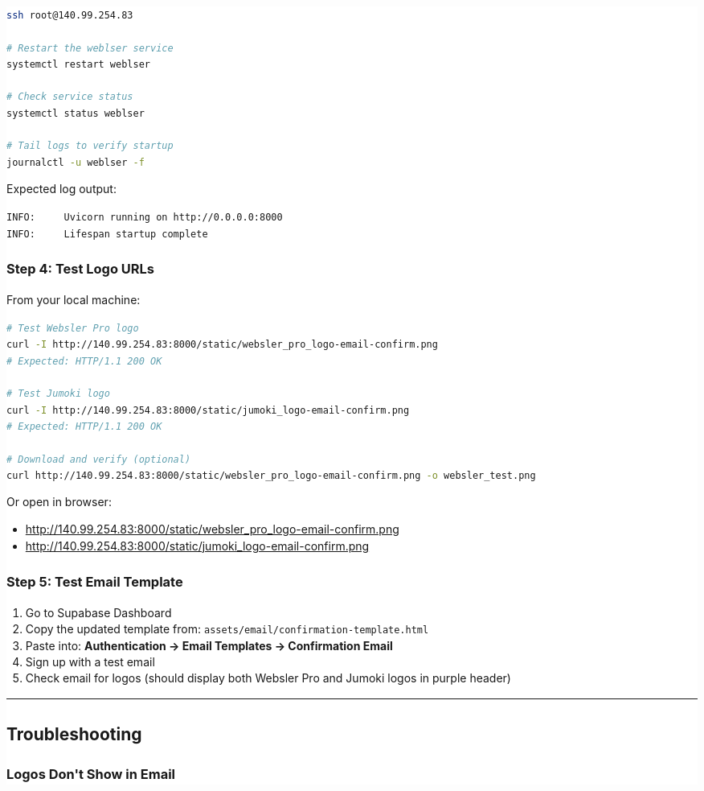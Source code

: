 ```bash
ssh root@140.99.254.83

# Restart the weblser service
systemctl restart weblser

# Check service status
systemctl status weblser

# Tail logs to verify startup
journalctl -u weblser -f
```

Expected log output:
```
INFO:     Uvicorn running on http://0.0.0.0:8000
INFO:     Lifespan startup complete
```

### Step 4: Test Logo URLs

From your local machine:

```bash
# Test Websler Pro logo
curl -I http://140.99.254.83:8000/static/websler_pro_logo-email-confirm.png
# Expected: HTTP/1.1 200 OK

# Test Jumoki logo
curl -I http://140.99.254.83:8000/static/jumoki_logo-email-confirm.png
# Expected: HTTP/1.1 200 OK

# Download and verify (optional)
curl http://140.99.254.83:8000/static/websler_pro_logo-email-confirm.png -o websler_test.png
```

Or open in browser:
- http://140.99.254.83:8000/static/websler_pro_logo-email-confirm.png
- http://140.99.254.83:8000/static/jumoki_logo-email-confirm.png

### Step 5: Test Email Template

1. Go to Supabase Dashboard
2. Copy the updated template from: `assets/email/confirmation-template.html`
3. Paste into: **Authentication → Email Templates → Confirmation Email**
4. Sign up with a test email
5. Check email for logos (should display both Websler Pro and Jumoki logos in purple header)

---

## Troubleshooting

### Logos Don't Show in Email
